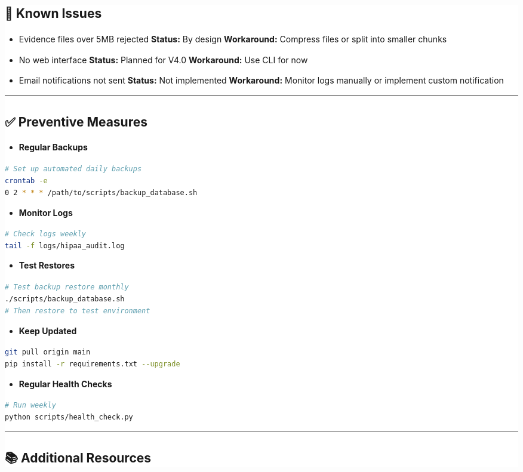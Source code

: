 
## 📝 Known Issues

* Evidence files over 5MB rejected
  **Status:** By design
  **Workaround:** Compress files or split into smaller chunks

* No web interface
  **Status:** Planned for V4.0
  **Workaround:** Use CLI for now

* Email notifications not sent
  **Status:** Not implemented
  **Workaround:** Monitor logs manually or implement custom notification

---

## ✅ Preventive Measures

* **Regular Backups**

```bash
# Set up automated daily backups
crontab -e
0 2 * * * /path/to/scripts/backup_database.sh
```

* **Monitor Logs**

```bash
# Check logs weekly
tail -f logs/hipaa_audit.log
```

* **Test Restores**

```bash
# Test backup restore monthly
./scripts/backup_database.sh
# Then restore to test environment
```

* **Keep Updated**

```bash
git pull origin main
pip install -r requirements.txt --upgrade
```

* **Regular Health Checks**

```bash
# Run weekly
python scripts/health_check.py
```

---

## 📚 Additional Resources

